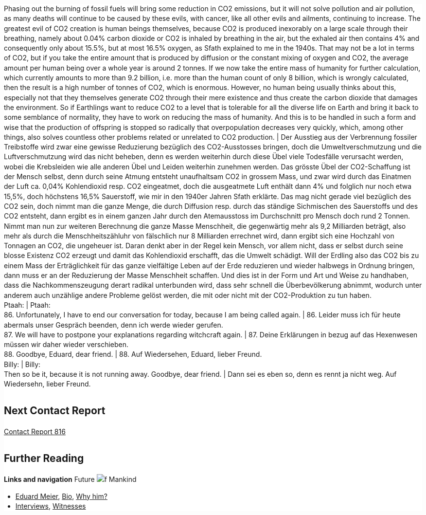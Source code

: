 Phasing out the burning of fossil fuels will bring some reduction in CO2 emissions, but it will not solve pollution and air pollution, as many deaths will continue to be caused by these evils, with cancer, like all other evils and ailments, continuing to increase. The greatest evil of CO2 creation is human beings themselves, because CO2 is produced inexorably on a large scale through their breathing, namely about 0.04% carbon dioxide or CO2 is inhaled by breathing in the air, but the exhaled air then contains 4% and consequently only about 15.5%, but at most 16.5% oxygen, as Sfath explained to me in the 1940s. That may not be a lot in terms of CO2, but if you take the entire amount that is produced by diffusion or the constant mixing of oxygen and CO2, the average amount per human being over a whole year is around 2 tonnes. If we now take the entire mass of humanity for further calculation, which currently amounts to more than 9.2 billion, i.e. more than the human count of only 8 billion, which is wrongly calculated, then the result is a high number of tonnes of CO2, which is enormous. However, no human being usually thinks about this, especially not that they themselves generate CO2 through their mere existence and thus create the carbon dioxide that damages the environment. So if Earthlings want to reduce CO2 to a level that is tolerable for all the diverse life on Earth and bring it back to some semblance of normality, they have to work on reducing the mass of humanity. And this is to be handled in such a form and wise that the production of offspring is stopped so radically that overpopulation decreases very quickly, which, among other things, also solves countless other problems related or unrelated to CO2 production.  | Der Ausstieg aus der Verbrennung fossiler Treibstoffe wird zwar eine gewisse Reduzierung bezüglich des CO2-Ausstosses bringen, doch die Umweltverschmutzung und die Luftverschmutzung wird das nicht beheben, denn es werden weiterhin durch diese Übel viele Todesfälle verursacht werden, wobei die Krebsleiden wie alle anderen Übel und Leiden weiterhin zunehmen werden. Das grösste Übel der CO2-Schaffung ist der Mensch selbst, denn durch seine Atmung entsteht unaufhaltsam CO2 in grossem Mass, und zwar wird durch das Einatmen der Luft ca. 0,04% Kohlendioxid resp. CO2 eingeatmet, doch die ausgeatmete Luft enthält dann 4% und folglich nur noch etwa 15,5%, doch höchstens 16,5% Sauerstoff, wie mir in den 1940er Jahren Sfath erklärte. Das mag nicht gerade viel bezüglich des CO2 sein, doch nimmt man die ganze Menge, die durch Diffusion resp. durch das ständige Sichmischen des Sauerstoffs und des CO2 entsteht, dann ergibt es in einem ganzen Jahr durch den Atemausstoss im Durchschnitt pro Mensch doch rund 2 Tonnen. Nimmt man nun zur weiteren Berechnung die ganze Masse Menschheit, die gegenwärtig mehr als 9,2 Milliarden beträgt, also mehr als durch die Menschheitszähluhr von fälschlich nur 8 Milliarden errechnet wird, dann ergibt sich eine Hochzahl von Tonnagen an CO2, die ungeheuer ist. Daran denkt aber in der Regel kein Mensch, vor allem nicht, dass er selbst durch seine blosse Existenz CO2 erzeugt und damit das Kohlendioxid erschafft, das die Umwelt schädigt. Will der Erdling also das CO2 bis zu einem Mass der Erträglichkeit für das ganze vielfältige Leben auf der Erde reduzieren und wieder halbwegs in Ordnung bringen, dann muss er an der Reduzierung der Masse Menschheit schaffen. Und dies ist in der Form und Art und Weise zu handhaben, dass die Nachkommenszeugung derart radikal unterbunden wird, dass sehr schnell die Überbevölkerung abnimmt, wodurch unter anderem auch unzählige andere Probleme gelöst werden, die mit oder nicht mit der CO2-Produktion zu tun haben.   
Ptaah:  | Ptaah:   
86. Unfortunately, I have to end our conversation for today, because I am being called again.  | 86. Leider muss ich für heute abermals unser Gespräch beenden, denn ich werde wieder gerufen.   
87. We will have to postpone your explanations regarding witchcraft again.  | 87. Deine Erklärungen in bezug auf das Hexenwesen müssen wir daher wieder verschieben.   
88. Goodbye, Eduard, dear friend.  | 88. Auf Wiedersehen, Eduard, lieber Freund.   
Billy:  | Billy:   
Then so be it, because it is not running away. Goodbye, dear friend.  | Dann sei es eben so, denn es rennt ja nicht weg. Auf Wiedersehn, lieber Freund.   
## Next Contact Report
[Contact Report 816](https://www.futureofmankind.co.uk/Billy_Meier/</Billy_Meier/Contact_Report_816> "Contact Report 816")
## Further Reading
**Links and navigation** Future [![](https://www.futureofmankind.co.uk/w/images/thumb/5/52/FIGU.png/30px-FIGU.png)](https://www.futureofmankind.co.uk/Billy_Meier/</Billy_Meier/Photo_Gallery> "Photo Gallery")f Mankind
  * [Eduard Meier](https://www.futureofmankind.co.uk/Billy_Meier/</Billy_Meier/Eduard_Albert_Meier> "Eduard Albert Meier"), [Bio](https://www.futureofmankind.co.uk/Billy_Meier/</Billy_Meier/Biography> "Biography"), [Why him?](https://www.futureofmankind.co.uk/Billy_Meier/</Billy_Meier/Why_Billy_Meier%3F> "Why Billy Meier?")
  * [Interviews](https://www.futureofmankind.co.uk/Billy_Meier/</Billy_Meier/Interviews_with_Billy> "Interviews with Billy"), [Witnesses](https://www.futureofmankind.co.uk/Billy_Meier/</Billy_Meier/The_Witnesses> "The Witnesses")